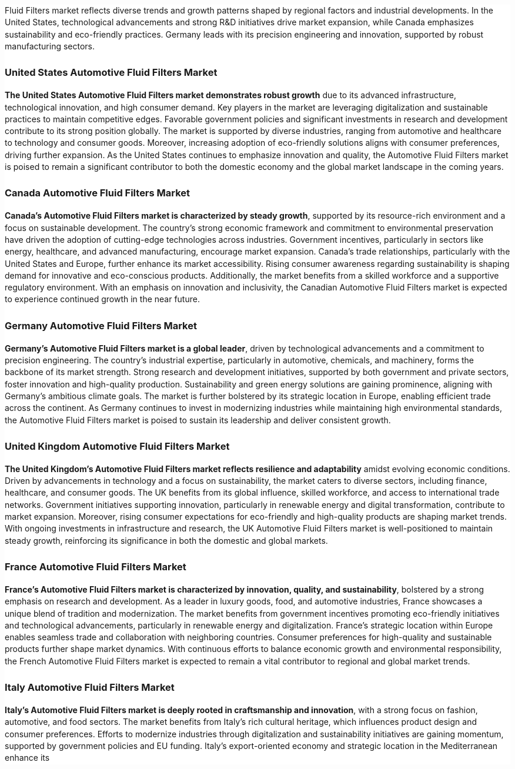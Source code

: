 Fluid Filters market reflects diverse trends and growth patterns shaped by regional factors and industrial developments. In the United States, technological advancements and strong R&amp;D initiatives drive market expansion, while Canada emphasizes sustainability and eco-friendly practices. Germany leads with its precision engineering and innovation, supported by robust manufacturing sectors.</span></em></p></blockquote><h3><strong>United States Automotive Fluid Filters Market</strong></h3><p><strong>The United States Automotive Fluid Filters market demonstrates robust growth</strong> due to its advanced infrastructure, technological innovation, and high consumer demand. Key players in the market are leveraging digitalization and sustainable practices to maintain competitive edges. Favorable government policies and significant investments in research and development contribute to its strong position globally. The market is supported by diverse industries, ranging from automotive and healthcare to technology and consumer goods. Moreover, increasing adoption of eco-friendly solutions aligns with consumer preferences, driving further expansion. As the United States continues to emphasize innovation and quality, the Automotive Fluid Filters market is poised to remain a significant contributor to both the domestic economy and the global market landscape in the coming years.</p><h3><strong>Canada Automotive Fluid Filters Market</strong></h3><p><strong>Canada&rsquo;s Automotive Fluid Filters market is characterized by steady growth</strong>, supported by its resource-rich environment and a focus on sustainable development. The country&rsquo;s strong economic framework and commitment to environmental preservation have driven the adoption of cutting-edge technologies across industries. Government incentives, particularly in sectors like energy, healthcare, and advanced manufacturing, encourage market expansion. Canada&rsquo;s trade relationships, particularly with the United States and Europe, further enhance its market accessibility. Rising consumer awareness regarding sustainability is shaping demand for innovative and eco-conscious products. Additionally, the market benefits from a skilled workforce and a supportive regulatory environment. With an emphasis on innovation and inclusivity, the Canadian Automotive Fluid Filters market is expected to experience continued growth in the near future.</p><h3><strong>Germany Automotive Fluid Filters Market</strong></h3><p><strong>Germany&rsquo;s Automotive Fluid Filters market is a global leader</strong>, driven by technological advancements and a commitment to precision engineering. The country&rsquo;s industrial expertise, particularly in automotive, chemicals, and machinery, forms the backbone of its market strength. Strong research and development initiatives, supported by both government and private sectors, foster innovation and high-quality production. Sustainability and green energy solutions are gaining prominence, aligning with Germany&rsquo;s ambitious climate goals. The market is further bolstered by its strategic location in Europe, enabling efficient trade across the continent. As Germany continues to invest in modernizing industries while maintaining high environmental standards, the Automotive Fluid Filters market is poised to sustain its leadership and deliver consistent growth.</p><h3><strong>United Kingdom Automotive Fluid Filters Market</strong></h3><p><strong>The United Kingdom&rsquo;s Automotive Fluid Filters market reflects resilience and adaptability</strong> amidst evolving economic conditions. Driven by advancements in technology and a focus on sustainability, the market caters to diverse sectors, including finance, healthcare, and consumer goods. The UK benefits from its global influence, skilled workforce, and access to international trade networks. Government initiatives supporting innovation, particularly in renewable energy and digital transformation, contribute to market expansion. Moreover, rising consumer expectations for eco-friendly and high-quality products are shaping market trends. With ongoing investments in infrastructure and research, the UK Automotive Fluid Filters market is well-positioned to maintain steady growth, reinforcing its significance in both the domestic and global markets.</p><h3><strong>France Automotive Fluid Filters Market</strong></h3><p><strong>France&rsquo;s Automotive Fluid Filters market is characterized by innovation, quality, and sustainability</strong>, bolstered by a strong emphasis on research and development. As a leader in luxury goods, food, and automotive industries, France showcases a unique blend of tradition and modernization. The market benefits from government incentives promoting eco-friendly initiatives and technological advancements, particularly in renewable energy and digitalization. France&rsquo;s strategic location within Europe enables seamless trade and collaboration with neighboring countries. Consumer preferences for high-quality and sustainable products further shape market dynamics. With continuous efforts to balance economic growth and environmental responsibility, the French Automotive Fluid Filters market is expected to remain a vital contributor to regional and global market trends.</p><h3><strong>Italy Automotive Fluid Filters Market</strong></h3><p><strong>Italy&rsquo;s Automotive Fluid Filters market is deeply rooted in craftsmanship and innovation</strong>, with a strong focus on fashion, automotive, and food sectors. The market benefits from Italy&rsquo;s rich cultural heritage, which influences product design and consumer preferences. Efforts to modernize industries through digitalization and sustainability initiatives are gaining momentum, supported by government policies and EU funding. Italy&rsquo;s export-oriented economy and strategic location in the Mediterranean enhance its